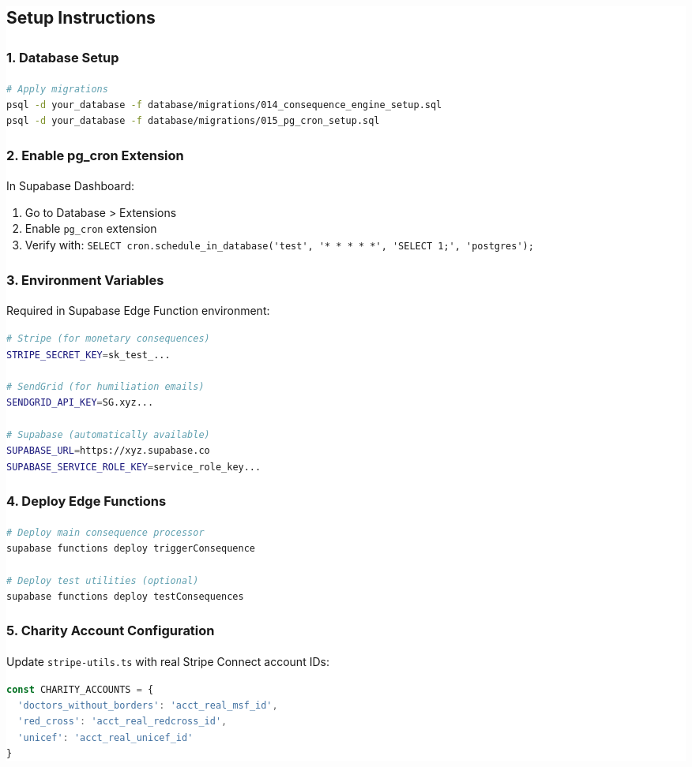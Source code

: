 ## Setup Instructions

### 1. Database Setup

```bash
# Apply migrations
psql -d your_database -f database/migrations/014_consequence_engine_setup.sql
psql -d your_database -f database/migrations/015_pg_cron_setup.sql
```

### 2. Enable pg_cron Extension

In Supabase Dashboard:
1. Go to Database > Extensions
2. Enable `pg_cron` extension
3. Verify with: `SELECT cron.schedule_in_database('test', '* * * * *', 'SELECT 1;', 'postgres');`

### 3. Environment Variables

Required in Supabase Edge Function environment:

```bash
# Stripe (for monetary consequences)
STRIPE_SECRET_KEY=sk_test_...

# SendGrid (for humiliation emails)
SENDGRID_API_KEY=SG.xyz...

# Supabase (automatically available)
SUPABASE_URL=https://xyz.supabase.co
SUPABASE_SERVICE_ROLE_KEY=service_role_key...
```

### 4. Deploy Edge Functions

```bash
# Deploy main consequence processor
supabase functions deploy triggerConsequence

# Deploy test utilities (optional)
supabase functions deploy testConsequences
```

### 5. Charity Account Configuration

Update `stripe-utils.ts` with real Stripe Connect account IDs:

```typescript
const CHARITY_ACCOUNTS = {
  'doctors_without_borders': 'acct_real_msf_id',
  'red_cross': 'acct_real_redcross_id',
  'unicef': 'acct_real_unicef_id'
}
```
